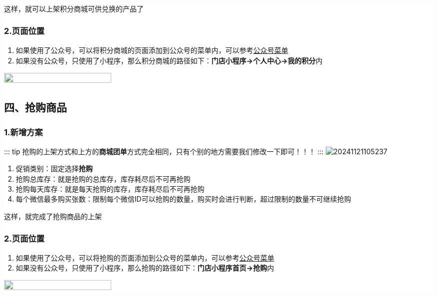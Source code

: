 这样，就可以上架积分商城可供兑换的产品了

### 2.页面位置
1. 如果使用了公众号，可以将积分商城的页面添加到公众号的菜单内，可以参考[公众号菜单](../微信平台/公众号菜单.md)
2. 如果没有公众号，只使用了小程序，那么积分商城的路径如下：**门店小程序->个人中心->我的积分**内


<img src="https://wiki-cdsoft.oss-cn-hangzhou.aliyuncs.com/20241121110457.png" width="50%" height="50%">

## 四、抢购商品
### 1.新增方案
::: tip
抢购的上架方式和上方的**商城团单**方式完全相同，只有个别的地方需要我们修改一下即可！！！
:::
![20241121105237](https://wiki-cdsoft.oss-cn-hangzhou.aliyuncs.com/20241121105237.png)
1. 促销类别：固定选择**抢购**
2. 抢购总库存：就是抢购的总库存，库存耗尽后不可再抢购
3. 抢购每天库存：就是每天抢购的库存，库存耗尽后不可再抢购
4. 每个微信最多购买张数：限制每个微信ID可以抢购的数量，购买时会进行判断，超过限制的数量不可继续抢购

这样，就完成了抢购商品的上架

### 2.页面位置
1. 如果使用了公众号，可以将抢购的页面添加到公众号的菜单内，可以参考[公众号菜单](../微信平台/公众号菜单.md)
2. 如果没有公众号，只使用了小程序，那么抢购的路径如下：**门店小程序首页->抢购**内


<img src="https://wiki-cdsoft.oss-cn-hangzhou.aliyuncs.com/20241121110335.png" width="50%" height="50%">